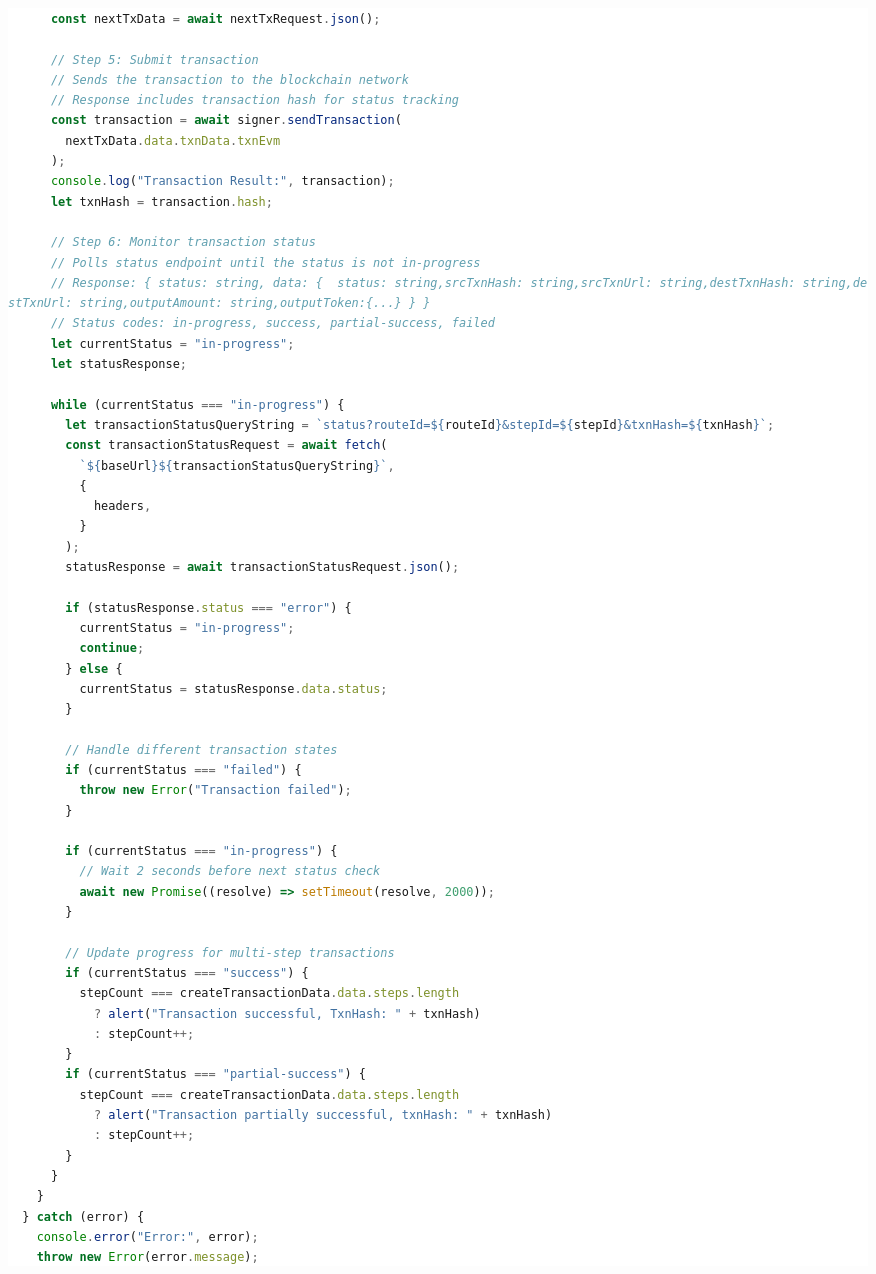 ```javascript
      const nextTxData = await nextTxRequest.json();

      // Step 5: Submit transaction
      // Sends the transaction to the blockchain network
      // Response includes transaction hash for status tracking
      const transaction = await signer.sendTransaction(
        nextTxData.data.txnData.txnEvm
      );
      console.log("Transaction Result:", transaction);
      let txnHash = transaction.hash;

      // Step 6: Monitor transaction status
      // Polls status endpoint until the status is not in-progress
      // Response: { status: string, data: {  status: string,srcTxnHash: string,srcTxnUrl: string,destTxnHash: string,destTxnUrl: string,outputAmount: string,outputToken:{...} } }
      // Status codes: in-progress, success, partial-success, failed
      let currentStatus = "in-progress";
      let statusResponse;

      while (currentStatus === "in-progress") {
        let transactionStatusQueryString = `status?routeId=${routeId}&stepId=${stepId}&txnHash=${txnHash}`;
        const transactionStatusRequest = await fetch(
          `${baseUrl}${transactionStatusQueryString}`,
          {
            headers,
          }
        );
        statusResponse = await transactionStatusRequest.json();

        if (statusResponse.status === "error") {
          currentStatus = "in-progress";
          continue;
        } else {
          currentStatus = statusResponse.data.status;
        }

        // Handle different transaction states
        if (currentStatus === "failed") {
          throw new Error("Transaction failed");
        }

        if (currentStatus === "in-progress") {
          // Wait 2 seconds before next status check
          await new Promise((resolve) => setTimeout(resolve, 2000));
        }

        // Update progress for multi-step transactions
        if (currentStatus === "success") {
          stepCount === createTransactionData.data.steps.length
            ? alert("Transaction successful, TxnHash: " + txnHash)
            : stepCount++;
        }
        if (currentStatus === "partial-success") {
          stepCount === createTransactionData.data.steps.length
            ? alert("Transaction partially successful, txnHash: " + txnHash)
            : stepCount++;
        }
      }
    }
  } catch (error) {
    console.error("Error:", error);
    throw new Error(error.message);
```